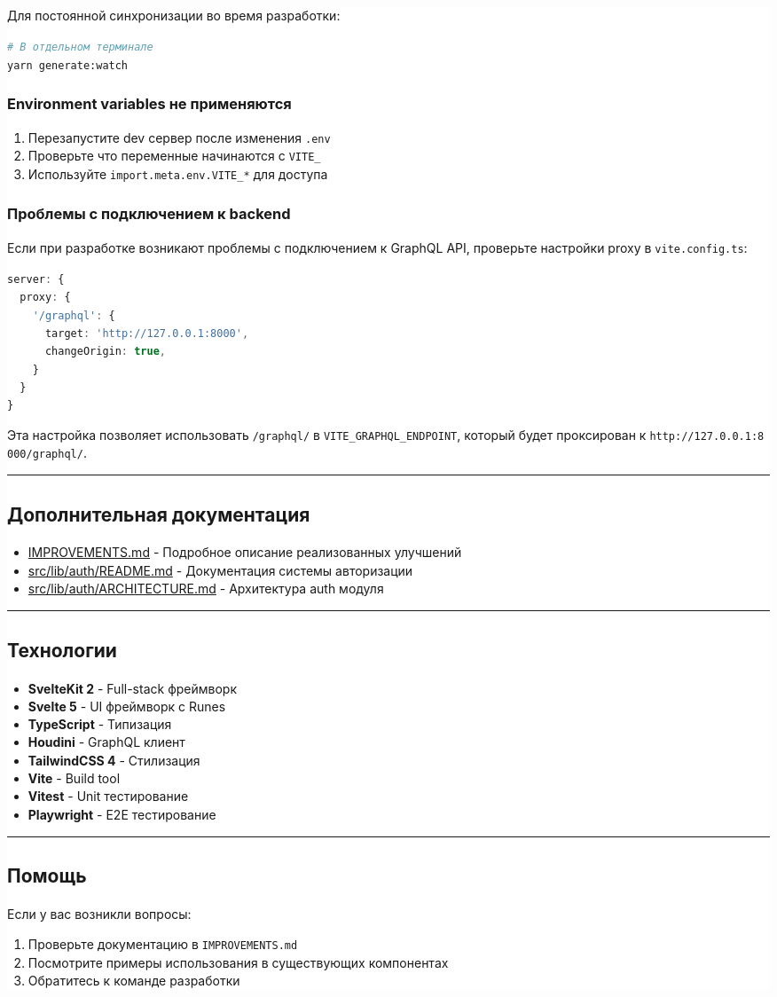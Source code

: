 Для постоянной синхронизации во время разработки:
```bash
# В отдельном терминале
yarn generate:watch
```

### Environment variables не применяются

1. Перезапустите dev сервер после изменения `.env`
2. Проверьте что переменные начинаются с `VITE_`
3. Используйте `import.meta.env.VITE_*` для доступа

### Проблемы с подключением к backend

Если при разработке возникают проблемы с подключением к GraphQL API, проверьте настройки proxy в `vite.config.ts`:

```typescript
server: {
  proxy: {
    '/graphql': {
      target: 'http://127.0.0.1:8000',
      changeOrigin: true,
    }
  }
}
```

Эта настройка позволяет использовать `/graphql/` в `VITE_GRAPHQL_ENDPOINT`, который будет проксирован к `http://127.0.0.1:8000/graphql/`.

---

## Дополнительная документация

- [IMPROVEMENTS.md](./IMPROVEMENTS.md) - Подробное описание реализованных улучшений
- [src/lib/auth/README.md](./src/lib/auth/README.md) - Документация системы авторизации
- [src/lib/auth/ARCHITECTURE.md](./src/lib/auth/ARCHITECTURE.md) - Архитектура auth модуля

---

## Технологии

- **SvelteKit 2** - Full-stack фреймворк
- **Svelte 5** - UI фреймворк с Runes
- **TypeScript** - Типизация
- **Houdini** - GraphQL клиент
- **TailwindCSS 4** - Стилизация
- **Vite** - Build tool
- **Vitest** - Unit тестирование
- **Playwright** - E2E тестирование

---

## Помощь

Если у вас возникли вопросы:
1. Проверьте документацию в `IMPROVEMENTS.md`
2. Посмотрите примеры использования в существующих компонентах
3. Обратитесь к команде разработки